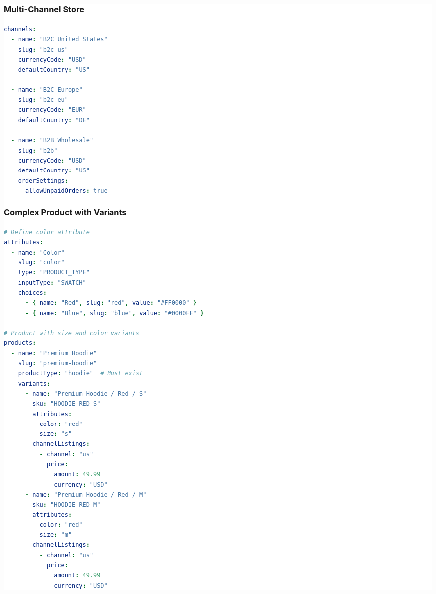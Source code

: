 ### Multi-Channel Store

```yaml
channels:
  - name: "B2C United States"
    slug: "b2c-us"
    currencyCode: "USD"
    defaultCountry: "US"
  
  - name: "B2C Europe"
    slug: "b2c-eu"
    currencyCode: "EUR"
    defaultCountry: "DE"
  
  - name: "B2B Wholesale"
    slug: "b2b"
    currencyCode: "USD"
    defaultCountry: "US"
    orderSettings:
      allowUnpaidOrders: true
```

### Complex Product with Variants

```yaml
# Define color attribute
attributes:
  - name: "Color"
    slug: "color"
    type: "PRODUCT_TYPE"
    inputType: "SWATCH"
    choices:
      - { name: "Red", slug: "red", value: "#FF0000" }
      - { name: "Blue", slug: "blue", value: "#0000FF" }

# Product with size and color variants
products:
  - name: "Premium Hoodie"
    slug: "premium-hoodie"
    productType: "hoodie"  # Must exist
    variants:
      - name: "Premium Hoodie / Red / S"
        sku: "HOODIE-RED-S"
        attributes:
          color: "red"
          size: "s"
        channelListings:
          - channel: "us"
            price:
              amount: 49.99
              currency: "USD"
      - name: "Premium Hoodie / Red / M"
        sku: "HOODIE-RED-M"
        attributes:
          color: "red"
          size: "m"
        channelListings:
          - channel: "us"
            price:
              amount: 49.99
              currency: "USD"
```
